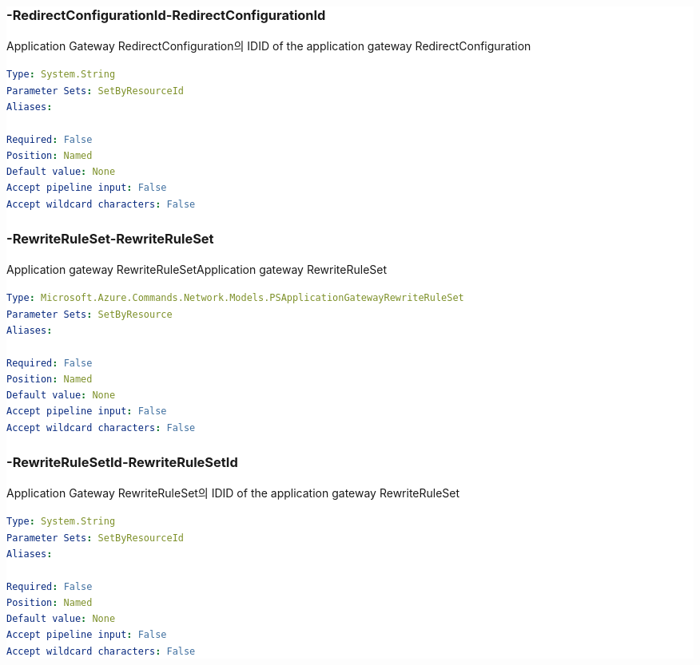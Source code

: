 ### <span data-ttu-id="31334-153">-RedirectConfigurationId</span><span class="sxs-lookup"><span data-stu-id="31334-153">-RedirectConfigurationId</span></span>
<span data-ttu-id="31334-154">Application Gateway RedirectConfiguration의 ID</span><span class="sxs-lookup"><span data-stu-id="31334-154">ID of the application gateway RedirectConfiguration</span></span>

```yaml
Type: System.String
Parameter Sets: SetByResourceId
Aliases:

Required: False
Position: Named
Default value: None
Accept pipeline input: False
Accept wildcard characters: False
```

### <span data-ttu-id="31334-155">-RewriteRuleSet</span><span class="sxs-lookup"><span data-stu-id="31334-155">-RewriteRuleSet</span></span>
<span data-ttu-id="31334-156">Application gateway RewriteRuleSet</span><span class="sxs-lookup"><span data-stu-id="31334-156">Application gateway RewriteRuleSet</span></span>

```yaml
Type: Microsoft.Azure.Commands.Network.Models.PSApplicationGatewayRewriteRuleSet
Parameter Sets: SetByResource
Aliases:

Required: False
Position: Named
Default value: None
Accept pipeline input: False
Accept wildcard characters: False
```

### <span data-ttu-id="31334-157">-RewriteRuleSetId</span><span class="sxs-lookup"><span data-stu-id="31334-157">-RewriteRuleSetId</span></span>
<span data-ttu-id="31334-158">Application Gateway RewriteRuleSet의 ID</span><span class="sxs-lookup"><span data-stu-id="31334-158">ID of the application gateway RewriteRuleSet</span></span>

```yaml
Type: System.String
Parameter Sets: SetByResourceId
Aliases:

Required: False
Position: Named
Default value: None
Accept pipeline input: False
Accept wildcard characters: False
```
